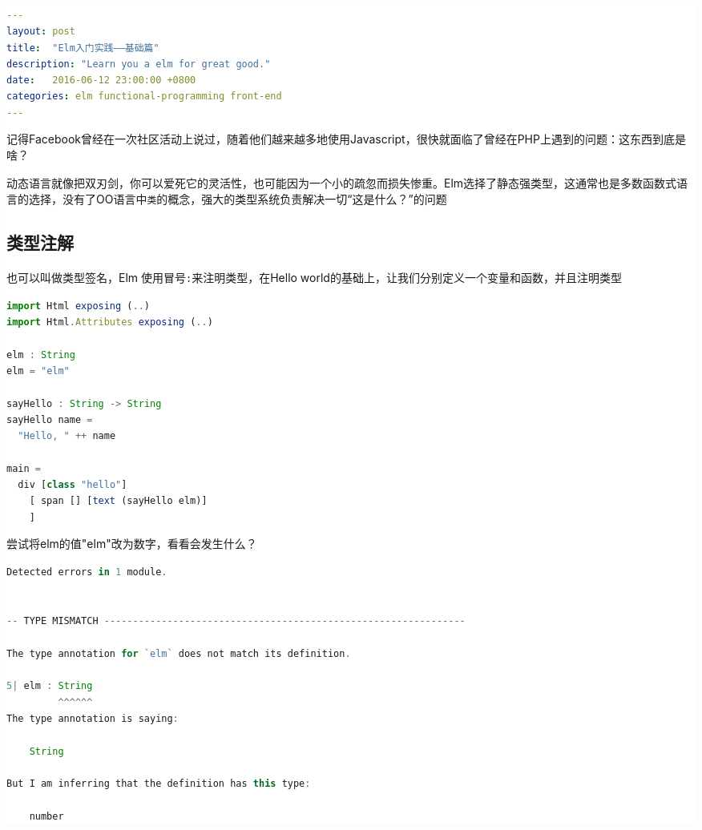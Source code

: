 ```yaml
---
layout: post
title:  "Elm入门实践——基础篇"
description: "Learn you a elm for great good."
date:   2016-06-12 23:00:00 +0800
categories: elm functional-programming front-end
---
```


记得Facebook曾经在一次社区活动上说过，随着他们越来越多地使用Javascript，很快就面临了曾经在PHP上遇到的问题：这东西到底是啥？

动态语言就像把双刃剑，你可以爱死它的灵活性，也可能因为一个小的疏忽而损失惨重。Elm选择了静态强类型，这通常也是多数函数式语言的选择，没有了OO语言中`类`的概念，强大的类型系统负责解决一切“这是什么？”的问题


## 类型注解
也可以叫做类型签名，Elm 使用冒号`:`来注明类型，在Hello world的基础上，让我们分别定义一个变量和函数，并且注明类型

```js
import Html exposing (..)
import Html.Attributes exposing (..)

elm : String
elm = "elm"

sayHello : String -> String
sayHello name = 
  "Hello, " ++ name

main =
  div [class "hello"] 
    [ span [] [text (sayHello elm)]
    ]
```

尝试将elm的值"elm"改为数字，看看会发生什么？

```js
Detected errors in 1 module.


-- TYPE MISMATCH ---------------------------------------------------------------

The type annotation for `elm` does not match its definition.

5| elm : String
         ^^^^^^
The type annotation is saying:

    String

But I am inferring that the definition has this type:

    number
```

